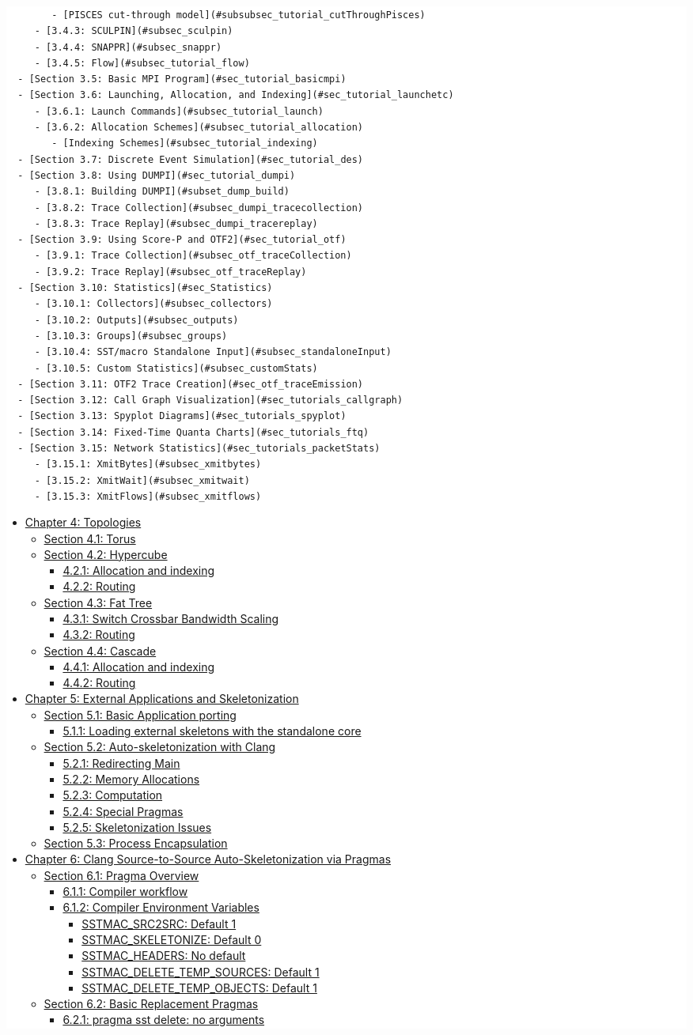             - [PISCES cut-through model](#subsubsec_tutorial_cutThroughPisces)
         - [3.4.3: SCULPIN](#subsec_sculpin)
         - [3.4.4: SNAPPR](#subsec_snappr)
         - [3.4.5: Flow](#subsec_tutorial_flow)
      - [Section 3.5: Basic MPI Program](#sec_tutorial_basicmpi)
      - [Section 3.6: Launching, Allocation, and Indexing](#sec_tutorial_launchetc)
         - [3.6.1: Launch Commands](#subsec_tutorial_launch)
         - [3.6.2: Allocation Schemes](#subsec_tutorial_allocation)
            - [Indexing Schemes](#subsec_tutorial_indexing)
      - [Section 3.7: Discrete Event Simulation](#sec_tutorial_des)
      - [Section 3.8: Using DUMPI](#sec_tutorial_dumpi)
         - [3.8.1: Building DUMPI](#subset_dump_build)
         - [3.8.2: Trace Collection](#subsec_dumpi_tracecollection)
         - [3.8.3: Trace Replay](#subsec_dumpi_tracereplay)
      - [Section 3.9: Using Score-P and OTF2](#sec_tutorial_otf)
         - [3.9.1: Trace Collection](#subsec_otf_traceCollection)
         - [3.9.2: Trace Replay](#subsec_otf_traceReplay)
      - [Section 3.10: Statistics](#sec_Statistics)
         - [3.10.1: Collectors](#subsec_collectors)
         - [3.10.2: Outputs](#subsec_outputs)
         - [3.10.3: Groups](#subsec_groups)
         - [3.10.4: SST/macro Standalone Input](#subsec_standaloneInput)
         - [3.10.5: Custom Statistics](#subsec_customStats)
      - [Section 3.11: OTF2 Trace Creation](#sec_otf_traceEmission)
      - [Section 3.12: Call Graph Visualization](#sec_tutorials_callgraph)
      - [Section 3.13: Spyplot Diagrams](#sec_tutorials_spyplot)
      - [Section 3.14: Fixed-Time Quanta Charts](#sec_tutorials_ftq)
      - [Section 3.15: Network Statistics](#sec_tutorials_packetStats)
         - [3.15.1: XmitBytes](#subsec_xmitbytes)
         - [3.15.2: XmitWait](#subsec_xmitwait)
         - [3.15.3: XmitFlows](#subsec_xmitflows)
   - [Chapter 4: Topologies](#chapter_topologies)
      - [Section 4.1: Torus](#subsec_tutorial_hypercube)
      - [Section 4.2: Hypercube](#subsec_tutorial_hypercube)
         - [4.2.1: Allocation and indexing](#subsec_hypercube_allocation)
         - [4.2.2: Routing](#subsec_hypercube_routing)
      - [Section 4.3: Fat Tree](#sec_tutorial_fattree)
         - [4.3.1: Switch Crossbar Bandwidth Scaling](#subsec_fattree_xbarbw)
         - [4.3.2: Routing](#subsec_fattree_routing)
      - [Section 4.4: Cascade](#sec_tutorial_cascade)
         - [4.4.1: Allocation and indexing](#subsec_cascade_allocatoin)
         - [4.4.2: Routing](#subsec_cascade_routing)
   - [Chapter 5: External Applications and Skeletonization](#chap_appsAndSkeletonization)
      - [Section 5.1: Basic Application porting](#sec_skel_basic)
         - [5.1.1: Loading external skeletons with the standalone core](#subsec_externalAppStandalone)
      - [Section 5.2: Auto-skeletonization with Clang](#sec_autoSkeletonization)
         - [5.2.1: Redirecting Main](#subsec_redirectMain)
         - [5.2.2: Memory Allocations](#subsec_memoryAllocations)
         - [5.2.3: Computation](#subsec_computation)
         - [5.2.4: Special Pragmas](#subsec_specialPragams)
         - [5.2.5: Skeletonization Issues](#subsec_skeletonIssues)
      - [Section 5.3: Process Encapsulation](#sec_processEncapsulation)
   - [Chapter 6: Clang Source-to-Source Auto-Skeletonization via Pragmas](#clangTutorial)
      - [Section 6.1: Pragma Overview](#sec_pragmaOverview)
         - [6.1.1: Compiler workflow](#subsec_compilerWorkflow)
         - [6.1.2: Compiler Environment Variables](#subsec_compilerEnv)
            - [SSTMAC\_SRC2SRC: Default 1](#subsubsec_env_src2src)
            - [SSTMAC\_SKELETONIZE: Default 0](#subsubsec_env_skeletonize)
            - [SSTMAC\_HEADERS: No default](#subsubsec_env_headers)
            - [SSTMAC\_DELETE\_TEMP\_SOURCES: Default 1](#subsubsec_env_delete_temp_objects)
            - [SSTMAC\_DELETE\_TEMP\_OBJECTS: Default 1](#subsubsec_env_delete_temp_sources)
      - [Section 6.2: Basic Replacement Pragmas](#sec_basicReplacementPragmas)
         - [6.2.1: pragma sst delete: no arguments](#subsec_pragma_sst_delete)
